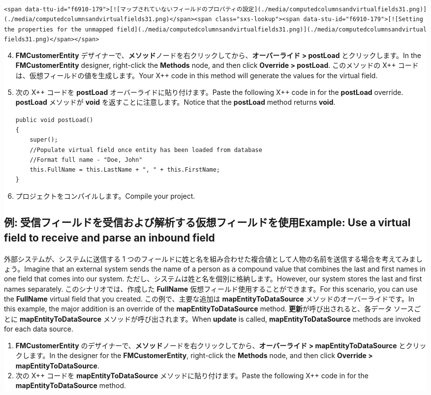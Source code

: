     <span data-ttu-id="f6910-179">[![マップされていないフィールドのプロパティの設定](./media/computedcolumnsandvirtualfields31.png)](./media/computedcolumnsandvirtualfields31.png)</span><span class="sxs-lookup"><span data-stu-id="f6910-179">[![Setting the properties for the unmapped field](./media/computedcolumnsandvirtualfields31.png)](./media/computedcolumnsandvirtualfields31.png)</span></span>

4. <span data-ttu-id="f6910-180">**FMCustomerEntity** デザイナーで、**メソッド**ノードを右クリックしてから、**オーバーライド &gt; postLoad** とクリックします。</span><span class="sxs-lookup"><span data-stu-id="f6910-180">In the **FMCustomerEntity** designer, right-click the **Methods** node, and then click **Override &gt; postLoad**.</span></span> <span data-ttu-id="f6910-181">このメソッドの X++ コードは、仮想フィールドの値を生成します。</span><span class="sxs-lookup"><span data-stu-id="f6910-181">Your X++ code in this method will generate the values for the virtual field.</span></span>
5. <span data-ttu-id="f6910-182">次の X++ コードを **postLoad** オーバーライドに貼り付けます。</span><span class="sxs-lookup"><span data-stu-id="f6910-182">Paste the following X++ code in for the **postLoad** override.</span></span> <span data-ttu-id="f6910-183">**postLoad** メソッドが **void** を返すことに注意します。</span><span class="sxs-lookup"><span data-stu-id="f6910-183">Notice that the **postLoad** method returns **void**.</span></span>

    ```
    public void postLoad()
    {
        super();
        //Populate virtual field once entity has been loaded from database
        //Format full name - "Doe, John"
        this.FullName = this.LastName + ", " + this.FirstName;
    }
    ```

6. <span data-ttu-id="f6910-184">プロジェクトをコンパイルします。</span><span class="sxs-lookup"><span data-stu-id="f6910-184">Compile your project.</span></span>

## <a name="example-use-a-virtual-field-to-receive-and-parse-an-inbound-field"></a><span data-ttu-id="f6910-185">例: 受信フィールドを受信および解析する仮想フィールドを使用</span><span class="sxs-lookup"><span data-stu-id="f6910-185">Example: Use a virtual field to receive and parse an inbound field</span></span>
<span data-ttu-id="f6910-186">外部システムが、システムに送信する 1 つのフィールドに姓と名を組み合わせた複合値として人物の名前を送信する場合を考えてみましょう。</span><span class="sxs-lookup"><span data-stu-id="f6910-186">Imagine that an external system sends the name of a person as a compound value that combines the last and first names in one field that comes into our system.</span></span> <span data-ttu-id="f6910-187">ただし、システムは姓と名を個別に格納します。</span><span class="sxs-lookup"><span data-stu-id="f6910-187">However, our system stores the last and first names separately.</span></span> <span data-ttu-id="f6910-188">このシナリオでは、作成した **FullName** 仮想フィールド使用することができます。</span><span class="sxs-lookup"><span data-stu-id="f6910-188">For this scenario, you can use the **FullName** virtual field that you created.</span></span> <span data-ttu-id="f6910-189">この例で、主要な追加は **mapEntityToDataSource** メソッドのオーバーライドです。</span><span class="sxs-lookup"><span data-stu-id="f6910-189">In this example, the major addition is an override of the **mapEntityToDataSource** method.</span></span> <span data-ttu-id="f6910-190">**更新**が呼び出されると、各データ ソースごとに **mapEntityToDataSource** メソッドが呼び出されます。</span><span class="sxs-lookup"><span data-stu-id="f6910-190">When **update** is called, **mapEntityToDataSource** methods are invoked for each data source.</span></span>

1. <span data-ttu-id="f6910-191">**FMCustomerEntity** のデザイナーで、**メソッド**ノードを右クリックしてから、**オーバーライド &gt; mapEntityToDataSource** とクリックします。</span><span class="sxs-lookup"><span data-stu-id="f6910-191">In the designer for the **FMCustomerEntity**, right-click the **Methods** node, and then click **Override &gt; mapEntityToDataSource**.</span></span>
2. <span data-ttu-id="f6910-192">次の X++ コードを **mapEntityToDataSource** メソッドに貼り付けます。</span><span class="sxs-lookup"><span data-stu-id="f6910-192">Paste the following X++ code in for the **mapEntityToDataSource** method.</span></span>
